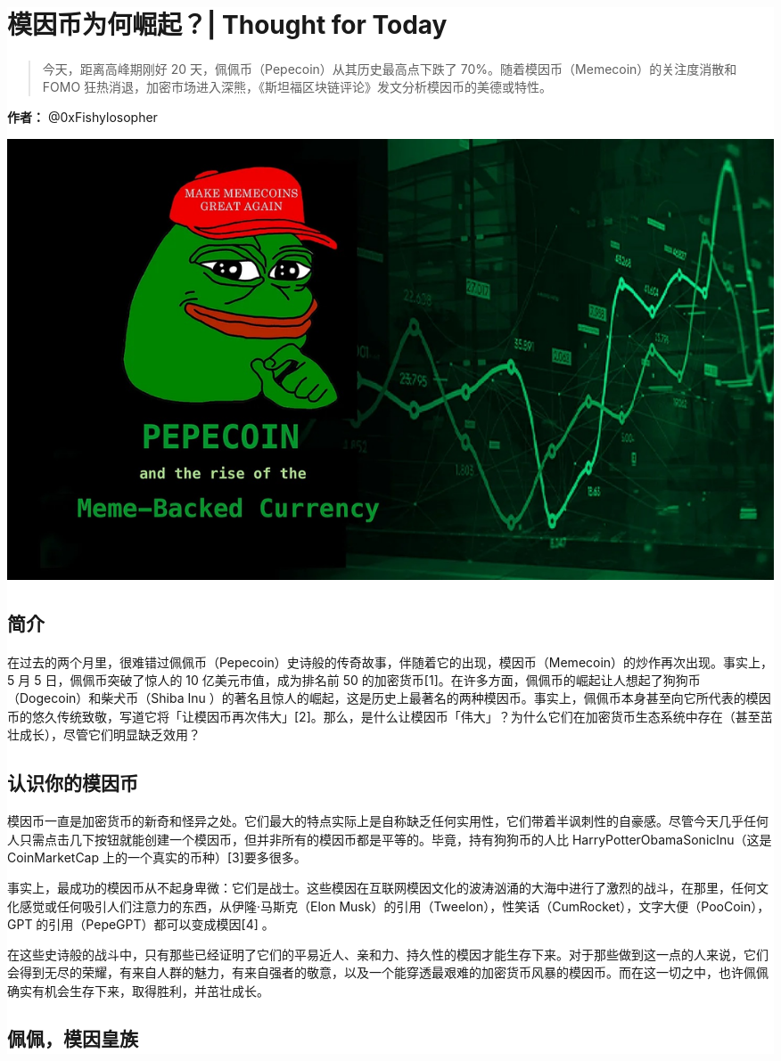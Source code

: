 # 模因币为何崛起？| Thought for Today

> 今天，距离高峰期刚好 20 天，佩佩币（Pepecoin）从其历史最高点下跌了 70%。随着模因币（Memecoin）的关注度消散和 FOMO 狂热消退，加密市场进入深熊，《斯坦福区块链评论》发文分析模因币的美德或特性。

**作者：** @0xFishylosopher

![](./01.jpeg)

## 简介

在过去的两个月里，很难错过佩佩币（Pepecoin）史诗般的传奇故事，伴随着它的出现，模因币（Memecoin）的炒作再次出现。事实上，5 月 5 日，佩佩币突破了惊人的 10 亿美元市值，成为排名前 50 的加密货币[1]。在许多方面，佩佩币的崛起让人想起了狗狗币（Dogecoin）和柴犬币（Shiba Inu ）的著名且惊人的崛起，这是历史上最著名的两种模因币。事实上，佩佩币本身甚至向它所代表的模因币的悠久传统致敬，写道它将「让模因币再次伟大」[2]。那么，是什么让模因币「伟大」？为什么它们在加密货币生态系统中存在（甚至茁壮成长），尽管它们明显缺乏效用？

## 认识你的模因币

模因币一直是加密货币的新奇和怪异之处。它们最大的特点实际上是自称缺乏任何实用性，它们带着半讽刺性的自豪感。尽管今天几乎任何人只需点击几下按钮就能创建一个模因币，但并非所有的模因币都是平等的。毕竟，持有狗狗币的人比 HarryPotterObamaSonicInu（这是 CoinMarketCap 上的一个真实的币种）[3]要多很多。

事实上，最成功的模因币从不起身卑微：它们是战士。这些模因在互联网模因文化的波涛汹涌的大海中进行了激烈的战斗，在那里，任何文化感觉或任何吸引人们注意力的东西，从伊隆·马斯克（Elon Musk）的引用（Tweelon），性笑话（CumRocket），文字大便（PooCoin），GPT 的引用（PepeGPT）都可以变成模因[4] 。

在这些史诗般的战斗中，只有那些已经证明了它们的平易近人、亲和力、持久性的模因才能生存下来。对于那些做到这一点的人来说，它们会得到无尽的荣耀，有来自人群的魅力，有来自强者的敬意，以及一个能穿透最艰难的加密货币风暴的模因币。而在这一切之中，也许佩佩确实有机会生存下来，取得胜利，并茁壮成长。

## 佩佩，模因皇族
